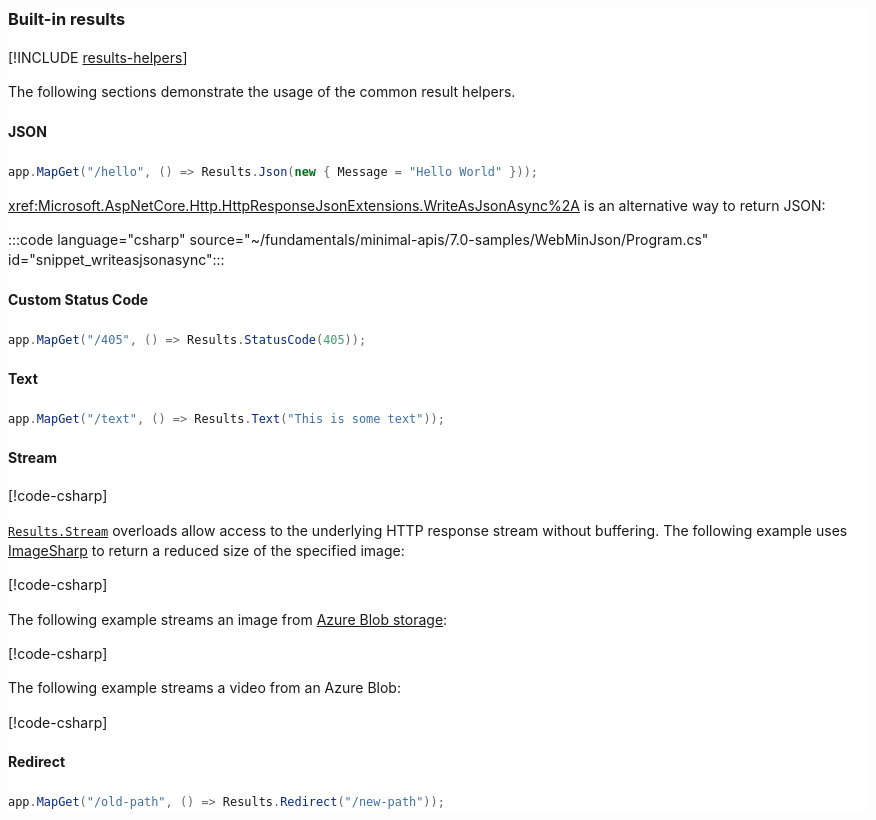 ### Built-in results

[!INCLUDE [results-helpers](results-helpers.md)]

The following sections demonstrate the usage of the common result helpers.

#### JSON

```csharp
app.MapGet("/hello", () => Results.Json(new { Message = "Hello World" }));
```

<xref:Microsoft.AspNetCore.Http.HttpResponseJsonExtensions.WriteAsJsonAsync%2A> is an alternative way to return JSON:

:::code language="csharp" source="~/fundamentals/minimal-apis/7.0-samples/WebMinJson/Program.cs" id="snippet_writeasjsonasync":::

#### Custom Status Code

```csharp
app.MapGet("/405", () => Results.StatusCode(405));
```

#### Text

```csharp
app.MapGet("/text", () => Results.Text("This is some text"));
```

<a name="stream7"></a>

#### Stream

[!code-csharp[](~/fundamentals/minimal-apis/7.0-samples/WebMinAPIs/Program.cs?name=snippet_stream)]

[`Results.Stream`](/dotnet/api/microsoft.aspnetcore.http.results.stream?view=aspnetcore-7.0&preserve-view=true) overloads allow access to the underlying HTTP response stream without buffering. The following example uses [ImageSharp](https://sixlabors.com/products/imagesharp) to return a reduced size of the specified image:

[!code-csharp[](~/fundamentals/minimal-apis/resultsStream/7.0-samples/ResultsStreamSample/Program.cs?name=snippet)]

The following example streams an image from [Azure Blob storage](/azure/storage/blobs/storage-blobs-introduction):

[!code-csharp[](~/fundamentals/minimal-apis/resultsStream/7.0-samples/ResultsStreamSample/Program.cs?name=snippet_abs)]

The following example streams a video from an Azure Blob:

[!code-csharp[](~/fundamentals/minimal-apis/resultsStream/7.0-samples/ResultsStreamSample/Program.cs?name=snippet_video)]

#### Redirect

```csharp
app.MapGet("/old-path", () => Results.Redirect("/new-path"));
```

